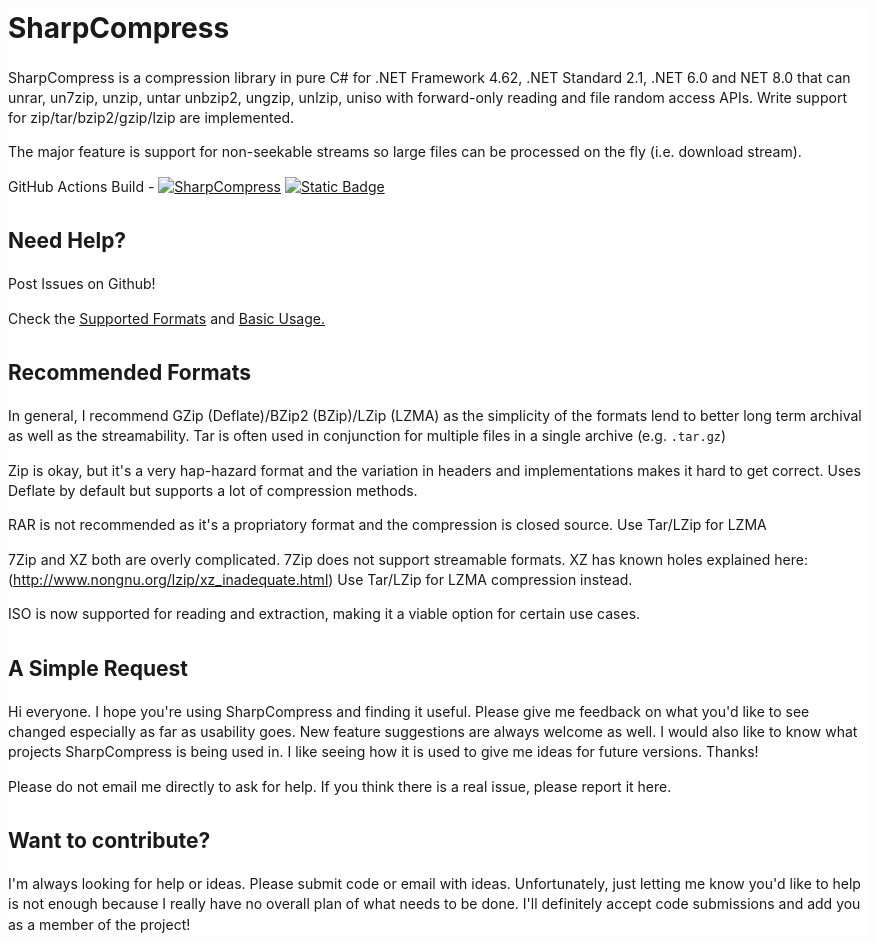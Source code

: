 # SharpCompress

SharpCompress is a compression library in pure C# for .NET Framework 4.62, .NET Standard 2.1, .NET 6.0 and NET 8.0 that can unrar, un7zip, unzip, untar unbzip2, ungzip, unlzip, uniso with forward-only reading and file random access APIs. Write support for zip/tar/bzip2/gzip/lzip are implemented.

The major feature is support for non-seekable streams so large files can be processed on the fly (i.e. download stream).

GitHub Actions Build -
[![SharpCompress](https://github.com/adamhathcock/sharpcompress/actions/workflows/dotnetcore.yml/badge.svg)](https://github.com/adamhathcock/sharpcompress/actions/workflows/dotnetcore.yml)
[![Static Badge](https://img.shields.io/badge/API%20Docs-DNDocs-190088?logo=readme&logoColor=white)](https://dndocs.com/d/sharpcompress/api/index.html)

## Need Help?

Post Issues on Github!

Check the [Supported Formats](FORMATS.md) and [Basic Usage.](USAGE.md)

## Recommended Formats

In general, I recommend GZip (Deflate)/BZip2 (BZip)/LZip (LZMA) as the simplicity of the formats lend to better long term archival as well as the streamability. Tar is often used in conjunction for multiple files in a single archive (e.g. `.tar.gz`)

Zip is okay, but it's a very hap-hazard format and the variation in headers and implementations makes it hard to get correct. Uses Deflate by default but supports a lot of compression methods.

RAR is not recommended as it's a propriatory format and the compression is closed source. Use Tar/LZip for LZMA

7Zip and XZ both are overly complicated. 7Zip does not support streamable formats. XZ has known holes explained here: (http://www.nongnu.org/lzip/xz_inadequate.html) Use Tar/LZip for LZMA compression instead.

ISO is now supported for reading and extraction, making it a viable option for certain use cases.

## A Simple Request

Hi everyone. I hope you're using SharpCompress and finding it useful. Please give me feedback on what you'd like to see changed especially as far as usability goes. New feature suggestions are always welcome as well. I would also like to know what projects SharpCompress is being used in. I like seeing how it is used to give me ideas for future versions. Thanks!

Please do not email me directly to ask for help. If you think there is a real issue, please report it here.

## Want to contribute?

I'm always looking for help or ideas. Please submit code or email with ideas. Unfortunately, just letting me know you'd like to help is not enough because I really have no overall plan of what needs to be done. I'll definitely accept code submissions and add you as a member of the project!

